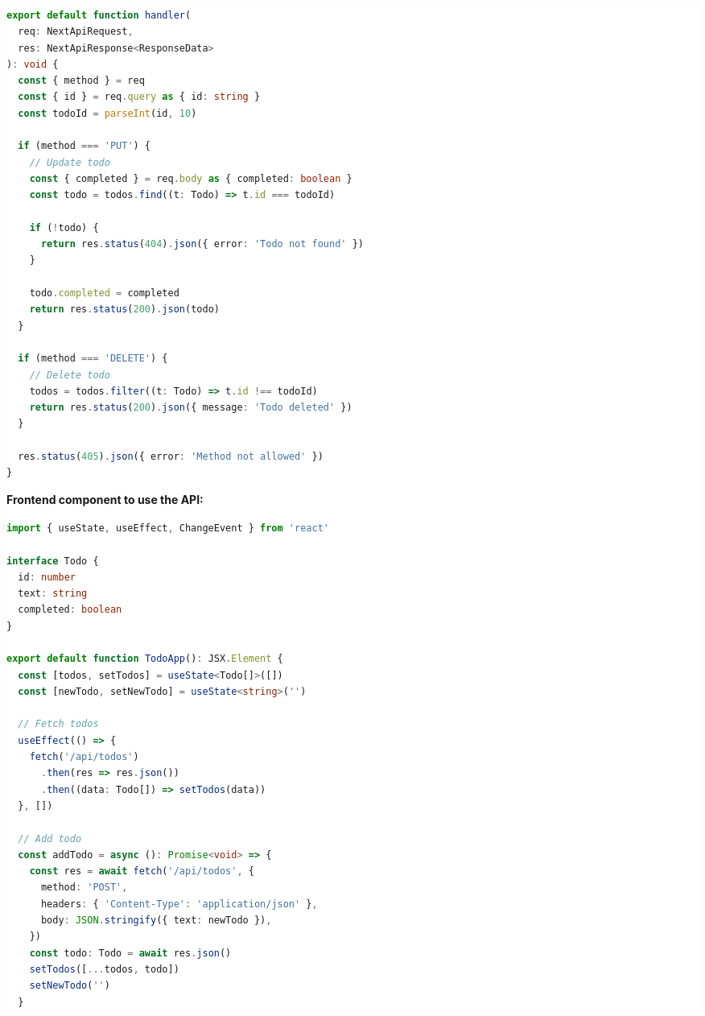 ```typescript
export default function handler(
  req: NextApiRequest,
  res: NextApiResponse<ResponseData>
): void {
  const { method } = req
  const { id } = req.query as { id: string }
  const todoId = parseInt(id, 10)

  if (method === 'PUT') {
    // Update todo
    const { completed } = req.body as { completed: boolean }
    const todo = todos.find((t: Todo) => t.id === todoId)

    if (!todo) {
      return res.status(404).json({ error: 'Todo not found' })
    }

    todo.completed = completed
    return res.status(200).json(todo)
  }

  if (method === 'DELETE') {
    // Delete todo
    todos = todos.filter((t: Todo) => t.id !== todoId)
    return res.status(200).json({ message: 'Todo deleted' })
  }

  res.status(405).json({ error: 'Method not allowed' })
}
```

**Frontend component to use the API:**
```typescript
import { useState, useEffect, ChangeEvent } from 'react'

interface Todo {
  id: number
  text: string
  completed: boolean
}

export default function TodoApp(): JSX.Element {
  const [todos, setTodos] = useState<Todo[]>([])
  const [newTodo, setNewTodo] = useState<string>('')

  // Fetch todos
  useEffect(() => {
    fetch('/api/todos')
      .then(res => res.json())
      .then((data: Todo[]) => setTodos(data))
  }, [])

  // Add todo
  const addTodo = async (): Promise<void> => {
    const res = await fetch('/api/todos', {
      method: 'POST',
      headers: { 'Content-Type': 'application/json' },
      body: JSON.stringify({ text: newTodo }),
    })
    const todo: Todo = await res.json()
    setTodos([...todos, todo])
    setNewTodo('')
  }

```